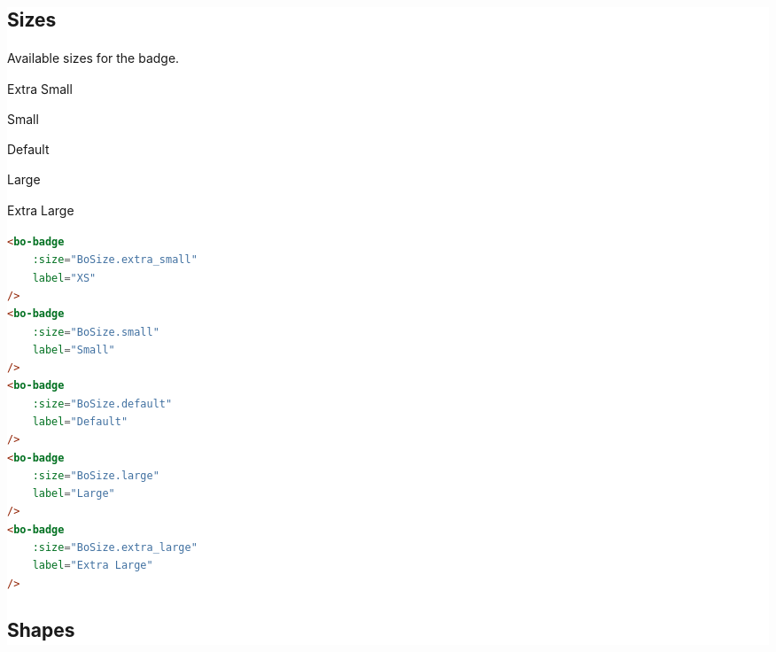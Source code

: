 ## Sizes

Available sizes for the badge.

<div class="grid grid-cols-5 gap-4 items-end">
  <div>
    <bo-badge :size="BoSize.extra_small" label="XS" />
    <p class="text-sm mt-2">Extra Small</p>
  </div>
  <div>
    <bo-badge :size="BoSize.small" label="Small" />
    <p class="text-sm mt-2">Small</p>
  </div>
  <div>
    <bo-badge :size="BoSize.default" label="Default" />
    <p class="text-sm mt-2">Default</p>
  </div>
  <div>
    <bo-badge :size="BoSize.large" label="Large" />
    <p class="text-sm mt-2">Large</p>
  </div>
  <div>
    <bo-badge :size="BoSize.extra_large" label="Extra Large" />
    <p class="text-sm mt-2">Extra Large</p>
  </div>
</div>

```html
<bo-badge
	:size="BoSize.extra_small"
	label="XS"
/>
<bo-badge
	:size="BoSize.small"
	label="Small"
/>
<bo-badge
	:size="BoSize.default"
	label="Default"
/>
<bo-badge
	:size="BoSize.large"
	label="Large"
/>
<bo-badge
	:size="BoSize.extra_large"
	label="Extra Large"
/>
```

## Shapes
